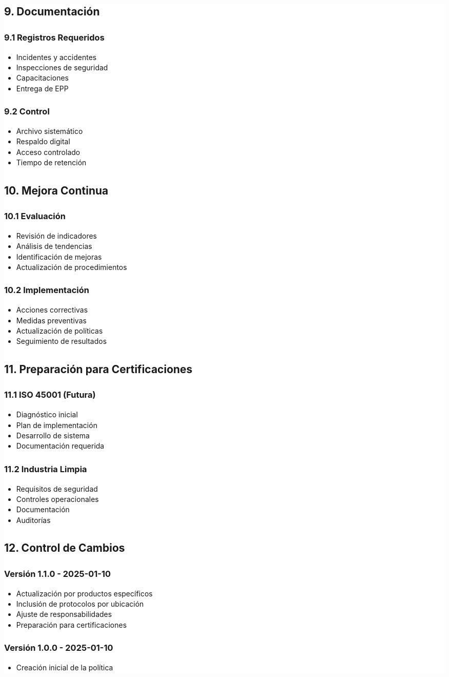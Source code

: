 ## 9. Documentación

### 9.1 Registros Requeridos
- Incidentes y accidentes
- Inspecciones de seguridad
- Capacitaciones
- Entrega de EPP

### 9.2 Control
- Archivo sistemático
- Respaldo digital
- Acceso controlado
- Tiempo de retención

## 10. Mejora Continua

### 10.1 Evaluación
- Revisión de indicadores
- Análisis de tendencias
- Identificación de mejoras
- Actualización de procedimientos

### 10.2 Implementación
- Acciones correctivas
- Medidas preventivas
- Actualización de políticas
- Seguimiento de resultados

## 11. Preparación para Certificaciones

### 11.1 ISO 45001 (Futura)
- Diagnóstico inicial
- Plan de implementación
- Desarrollo de sistema
- Documentación requerida

### 11.2 Industria Limpia
- Requisitos de seguridad
- Controles operacionales
- Documentación
- Auditorías

## 12. Control de Cambios
### Versión 1.1.0 - 2025-01-10
- Actualización por productos específicos
- Inclusión de protocolos por ubicación
- Ajuste de responsabilidades
- Preparación para certificaciones

### Versión 1.0.0 - 2025-01-10
- Creación inicial de la política